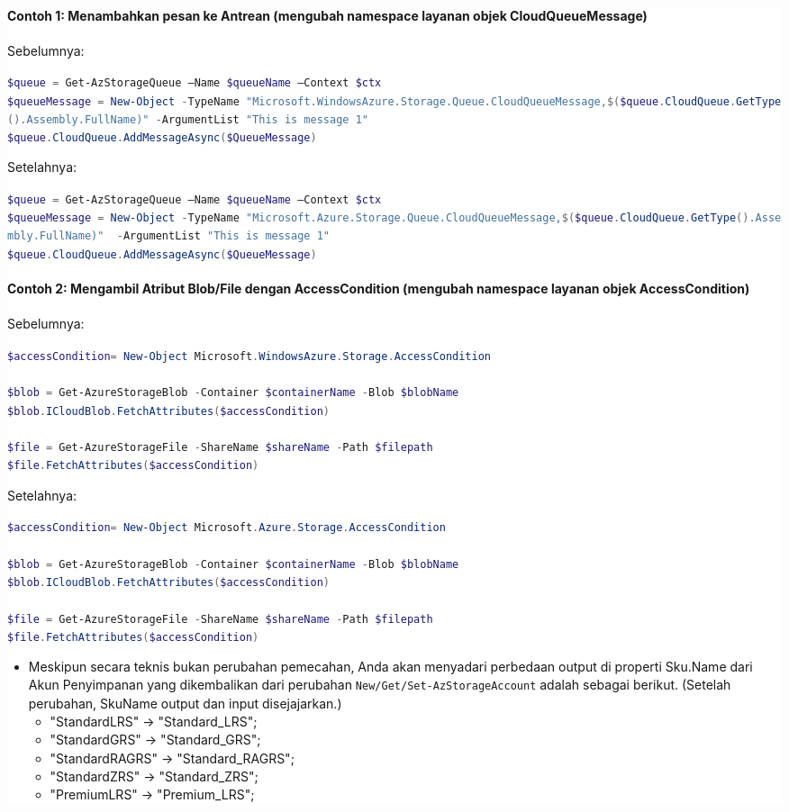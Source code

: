   #### <a name="example-1--add-a-message-to-a-queue-change-cloudqueuemessage-object-namespace"></a>Contoh 1: Menambahkan pesan ke Antrean (mengubah namespace layanan objek CloudQueueMessage)

  Sebelumnya:

  ```powershell
  $queue = Get-AzStorageQueue –Name $queueName –Context $ctx
  $queueMessage = New-Object -TypeName "Microsoft.WindowsAzure.Storage.Queue.CloudQueueMessage,$($queue.CloudQueue.GetType().Assembly.FullName)" -ArgumentList "This is message 1"
  $queue.CloudQueue.AddMessageAsync($QueueMessage)
  ```

  Setelahnya:

  ```powershell
  $queue = Get-AzStorageQueue –Name $queueName –Context $ctx
  $queueMessage = New-Object -TypeName "Microsoft.Azure.Storage.Queue.CloudQueueMessage,$($queue.CloudQueue.GetType().Assembly.FullName)"  -ArgumentList "This is message 1"
  $queue.CloudQueue.AddMessageAsync($QueueMessage)
  ```

  #### <a name="example-2--fetch-blobfile-attributes-with-accesscondition-change-accesscondition-object-namespace"></a>Contoh 2: Mengambil Atribut Blob/File dengan AccessCondition (mengubah namespace layanan objek AccessCondition)

  Sebelumnya:

  ```powershell
  $accessCondition= New-Object Microsoft.WindowsAzure.Storage.AccessCondition

  $blob = Get-AzureStorageBlob -Container $containerName -Blob $blobName
  $blob.ICloudBlob.FetchAttributes($accessCondition)

  $file = Get-AzureStorageFile -ShareName $shareName -Path $filepath
  $file.FetchAttributes($accessCondition)
  ```

  Setelahnya:

  ```powershell
  $accessCondition= New-Object Microsoft.Azure.Storage.AccessCondition

  $blob = Get-AzureStorageBlob -Container $containerName -Blob $blobName
  $blob.ICloudBlob.FetchAttributes($accessCondition)

  $file = Get-AzureStorageFile -ShareName $shareName -Path $filepath
  $file.FetchAttributes($accessCondition)
  ```

- Meskipun secara teknis bukan perubahan pemecahan, Anda akan menyadari perbedaan output di properti Sku.Name dari Akun Penyimpanan yang dikembalikan dari perubahan `New/Get/Set-AzStorageAccount` adalah sebagai berikut. (Setelah perubahan, SkuName output dan input disejajarkan.)
  - "StandardLRS" -> "Standard_LRS";
  - "StandardGRS" -> "Standard_GRS";
  - "StandardRAGRS" -> "Standard_RAGRS";
  - "StandardZRS" -> "Standard_ZRS";
  - "PremiumLRS" -> "Premium_LRS";
